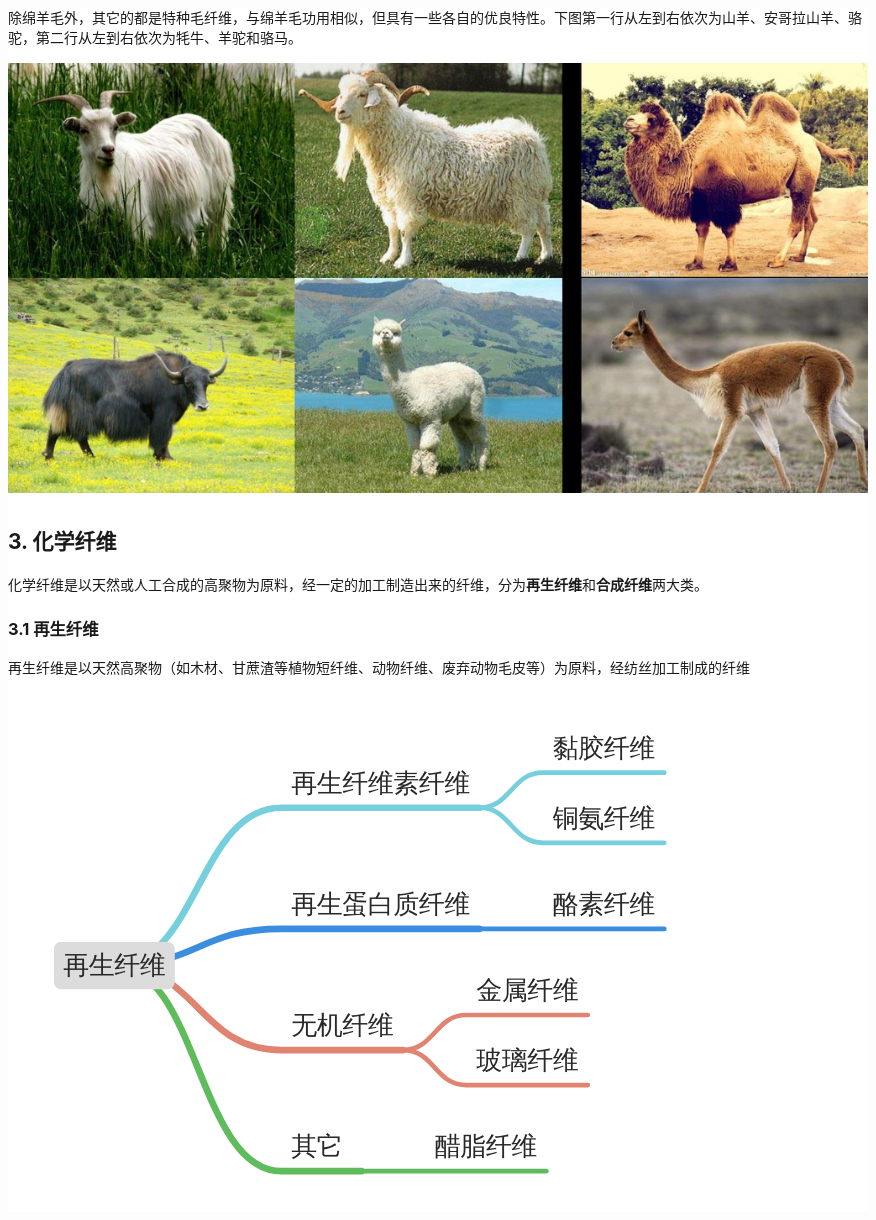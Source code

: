 除绵羊毛外，其它的都是特种毛纤维，与绵羊毛功用相似，但具有一些各自的优良特性。下图第一行从左到右依次为山羊、安哥拉山羊、骆驼，第二行从左到右依次为牦牛、羊驼和骆马。

![各种产毛动物](/images/生活技能7-面料及服装分类/68544178-6d152b80-03fb-11ea-8328-148f7f13c927.jpg)

## 3. 化学纤维

化学纤维是以天然或人工合成的高聚物为原料，经一定的加工制造出来的纤维，分为**再生纤维**和**合成纤维**两大类。

### 3.1 再生纤维

再生纤维是以天然高聚物（如木材、甘蔗渣等植物短纤维、动物纤维、废弃动物毛皮等）为原料，经纺丝加工制成的纤维

![再生纤维分类树](/images/生活技能7-面料及服装分类/68544354-51ab2000-03fd-11ea-89f7-5beca989aad1.png)

